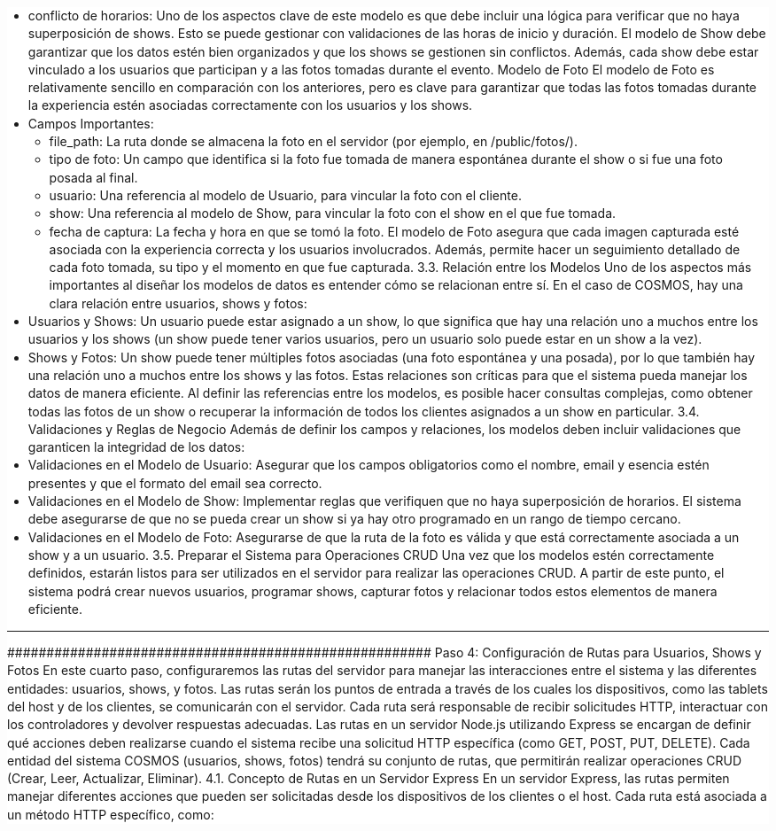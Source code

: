   - conflicto de horarios: Uno de los aspectos clave de este modelo es que debe incluir una lógica para verificar que no haya superposición de shows. Esto se puede gestionar con validaciones de las horas de inicio y duración.
    El modelo de Show debe garantizar que los datos estén bien organizados y que los shows se gestionen sin conflictos. Además, cada show debe estar vinculado a los usuarios que participan y a las fotos tomadas durante el evento.
    Modelo de Foto
    El modelo de Foto es relativamente sencillo en comparación con los anteriores, pero es clave para garantizar que todas las fotos tomadas durante la experiencia estén asociadas correctamente con los usuarios y los shows.
- Campos Importantes:
  - file_path: La ruta donde se almacena la foto en el servidor (por ejemplo, en /public/fotos/).
  - tipo de foto: Un campo que identifica si la foto fue tomada de manera espontánea durante el show o si fue una foto posada al final.
  - usuario: Una referencia al modelo de Usuario, para vincular la foto con el cliente.
  - show: Una referencia al modelo de Show, para vincular la foto con el show en el que fue tomada.
  - fecha de captura: La fecha y hora en que se tomó la foto.
    El modelo de Foto asegura que cada imagen capturada esté asociada con la experiencia correcta y los usuarios involucrados. Además, permite hacer un seguimiento detallado de cada foto tomada, su tipo y el momento en que fue capturada.
    3.3. Relación entre los Modelos
    Uno de los aspectos más importantes al diseñar los modelos de datos es entender cómo se relacionan entre sí. En el caso de COSMOS, hay una clara relación entre usuarios, shows y fotos:
- Usuarios y Shows: Un usuario puede estar asignado a un show, lo que significa que hay una relación uno a muchos entre los usuarios y los shows (un show puede tener varios usuarios, pero un usuario solo puede estar en un show a la vez).
- Shows y Fotos: Un show puede tener múltiples fotos asociadas (una foto espontánea y una posada), por lo que también hay una relación uno a muchos entre los shows y las fotos.
  Estas relaciones son críticas para que el sistema pueda manejar los datos de manera eficiente. Al definir las referencias entre los modelos, es posible hacer consultas complejas, como obtener todas las fotos de un show o recuperar la información de todos los clientes asignados a un show en particular.
  3.4. Validaciones y Reglas de Negocio
  Además de definir los campos y relaciones, los modelos deben incluir validaciones que garanticen la integridad de los datos:
- Validaciones en el Modelo de Usuario: Asegurar que los campos obligatorios como el nombre, email y esencia estén presentes y que el formato del email sea correcto.
- Validaciones en el Modelo de Show: Implementar reglas que verifiquen que no haya superposición de horarios. El sistema debe asegurarse de que no se pueda crear un show si ya hay otro programado en un rango de tiempo cercano.
- Validaciones en el Modelo de Foto: Asegurarse de que la ruta de la foto es válida y que está correctamente asociada a un show y a un usuario.
  3.5. Preparar el Sistema para Operaciones CRUD
  Una vez que los modelos estén correctamente definidos, estarán listos para ser utilizados en el servidor para realizar las operaciones CRUD. A partir de este punto, el sistema podrá crear nuevos usuarios, programar shows, capturar fotos y relacionar todos estos elementos de manera eficiente.

---

######################################################
Paso 4: Configuración de Rutas para Usuarios, Shows y Fotos
En este cuarto paso, configuraremos las rutas del servidor para manejar las interacciones entre el sistema y las diferentes entidades: usuarios, shows, y fotos. Las rutas serán los puntos de entrada a través de los cuales los dispositivos, como las tablets del host y de los clientes, se comunicarán con el servidor. Cada ruta será responsable de recibir solicitudes HTTP, interactuar con los controladores y devolver respuestas adecuadas.
Las rutas en un servidor Node.js utilizando Express se encargan de definir qué acciones deben realizarse cuando el sistema recibe una solicitud HTTP específica (como GET, POST, PUT, DELETE). Cada entidad del sistema COSMOS (usuarios, shows, fotos) tendrá su conjunto de rutas, que permitirán realizar operaciones CRUD (Crear, Leer, Actualizar, Eliminar).
4.1. Concepto de Rutas en un Servidor Express
En un servidor Express, las rutas permiten manejar diferentes acciones que pueden ser solicitadas desde los dispositivos de los clientes o el host. Cada ruta está asociada a un método HTTP específico, como:
